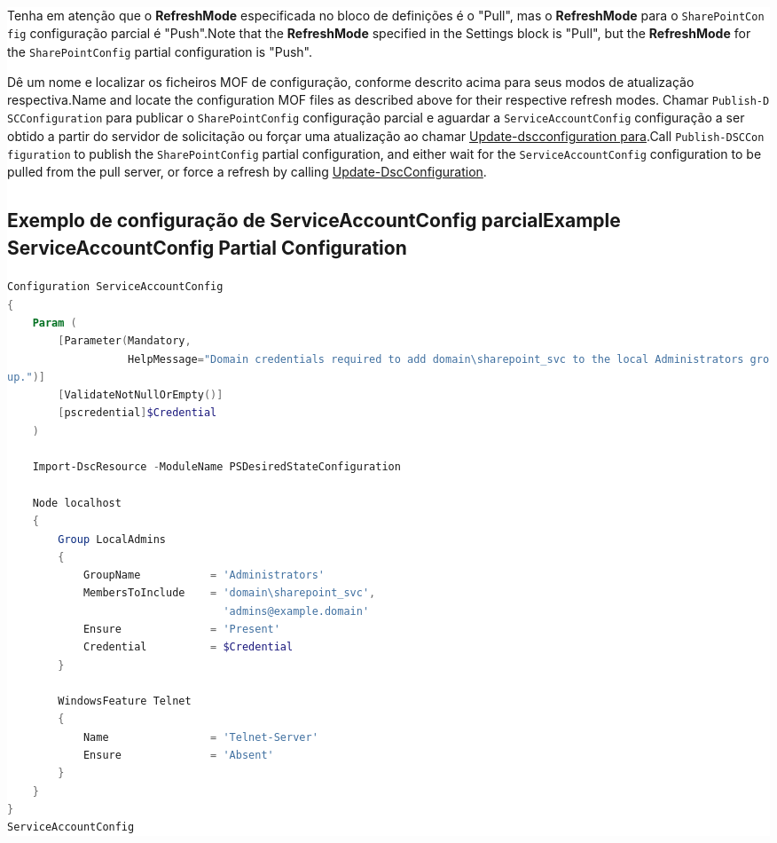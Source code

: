 
<span data-ttu-id="15adb-169">Tenha em atenção que o **RefreshMode** especificada no bloco de definições é o "Pull", mas o **RefreshMode** para o `SharePointConfig` configuração parcial é "Push".</span><span class="sxs-lookup"><span data-stu-id="15adb-169">Note that the **RefreshMode** specified in the Settings block is "Pull", but the **RefreshMode** for the `SharePointConfig` partial configuration is "Push".</span></span>

<span data-ttu-id="15adb-170">Dê um nome e localizar os ficheiros MOF de configuração, conforme descrito acima para seus modos de atualização respectiva.</span><span class="sxs-lookup"><span data-stu-id="15adb-170">Name and locate the configuration MOF files as described above for their respective refresh modes.</span></span>
<span data-ttu-id="15adb-171">Chamar `Publish-DSCConfiguration` para publicar o `SharePointConfig` configuração parcial e aguardar a `ServiceAccountConfig` configuração a ser obtido a partir do servidor de solicitação ou forçar uma atualização ao chamar [Update-dscconfiguration para](/powershell/module/PSDesiredStateConfiguration/Update-DscConfiguration).</span><span class="sxs-lookup"><span data-stu-id="15adb-171">Call `Publish-DSCConfiguration` to publish the `SharePointConfig` partial configuration, and either wait for the `ServiceAccountConfig` configuration to be pulled from the pull server, or force a refresh by calling [Update-DscConfiguration](/powershell/module/PSDesiredStateConfiguration/Update-DscConfiguration).</span></span>

## <a name="example-serviceaccountconfig-partial-configuration"></a><span data-ttu-id="15adb-172">Exemplo de configuração de ServiceAccountConfig parcial</span><span class="sxs-lookup"><span data-stu-id="15adb-172">Example ServiceAccountConfig Partial Configuration</span></span>

```powershell
Configuration ServiceAccountConfig
{
    Param (
        [Parameter(Mandatory,
                   HelpMessage="Domain credentials required to add domain\sharepoint_svc to the local Administrators group.")]
        [ValidateNotNullOrEmpty()]
        [pscredential]$Credential
    )

    Import-DscResource -ModuleName PSDesiredStateConfiguration

    Node localhost
    {
        Group LocalAdmins
        {
            GroupName           = 'Administrators'
            MembersToInclude    = 'domain\sharepoint_svc',
                                  'admins@example.domain'
            Ensure              = 'Present'
            Credential          = $Credential
        }

        WindowsFeature Telnet
        {
            Name                = 'Telnet-Server'
            Ensure              = 'Absent'
        }
    }
}
ServiceAccountConfig
```
